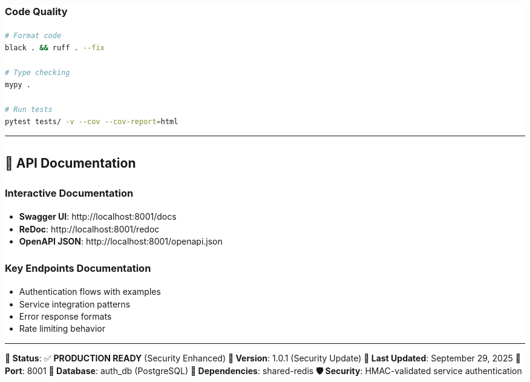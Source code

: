 ### **Code Quality**
```bash
# Format code
black . && ruff . --fix

# Type checking
mypy .

# Run tests
pytest tests/ -v --cov --cov-report=html
```

---

## 📄 API Documentation

### **Interactive Documentation**
- **Swagger UI**: http://localhost:8001/docs
- **ReDoc**: http://localhost:8001/redoc
- **OpenAPI JSON**: http://localhost:8001/openapi.json

### **Key Endpoints Documentation**
- Authentication flows with examples
- Service integration patterns
- Error response formats
- Rate limiting behavior

---

**📝 Status**: ✅ **PRODUCTION READY** (Security Enhanced)
**🔄 Version**: 1.0.1 (Security Update)
**📅 Last Updated**: September 29, 2025
**🎯 Port**: 8001
**💾 Database**: auth_db (PostgreSQL)
**🔗 Dependencies**: shared-redis
**🛡️ Security**: HMAC-validated service authentication